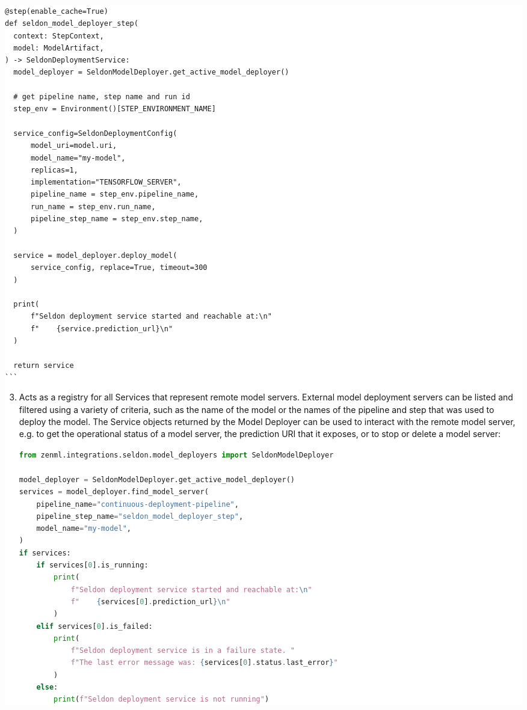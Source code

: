     @step(enable_cache=True)
    def seldon_model_deployer_step(
      context: StepContext,
      model: ModelArtifact,
    ) -> SeldonDeploymentService:
      model_deployer = SeldonModelDeployer.get_active_model_deployer()
    
      # get pipeline name, step name and run id
      step_env = Environment()[STEP_ENVIRONMENT_NAME]
    
      service_config=SeldonDeploymentConfig(
          model_uri=model.uri,
          model_name="my-model",
          replicas=1,
          implementation="TENSORFLOW_SERVER",
          pipeline_name = step_env.pipeline_name,
          run_name = step_env.run_name,
          pipeline_step_name = step_env.step_name,
      )
    
      service = model_deployer.deploy_model(
          service_config, replace=True, timeout=300
      )
    
      print(
          f"Seldon deployment service started and reachable at:\n"
          f"    {service.prediction_url}\n"
      )
    
      return service
    ```

3. Acts as a registry for all Services that represent remote
   model servers. External model deployment servers can be listed and filtered
   using
   a variety of criteria, such as the name of the model or the names of the
   pipeline and step
   that was used to deploy the model. The Service objects returned by the Model
   Deployer
   can be used to interact with the remote model server, e.g. to get the
   operational
   status of a model server, the prediction URI that it exposes, or to stop or
   delete a model server:

    ```python
   from zenml.integrations.seldon.model_deployers import SeldonModelDeployer
    
    model_deployer = SeldonModelDeployer.get_active_model_deployer()
    services = model_deployer.find_model_server(
        pipeline_name="continuous-deployment-pipeline",
        pipeline_step_name="seldon_model_deployer_step",
        model_name="my-model",
    )
    if services:
        if services[0].is_running:
            print(
                f"Seldon deployment service started and reachable at:\n"
                f"    {services[0].prediction_url}\n"
            )
        elif services[0].is_failed:
            print(
                f"Seldon deployment service is in a failure state. "
                f"The last error message was: {services[0].status.last_error}"
            )
        else:
            print(f"Seldon deployment service is not running")